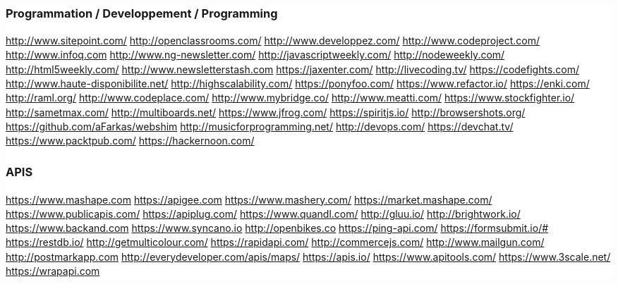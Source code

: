 
### Programmation / Developpement / Programming
http://www.sitepoint.com/
http://openclassrooms.com/
http://www.developpez.com/
http://www.codeproject.com/
http://www.infoq.com
http://www.ng-newsletter.com/
http://javascriptweekly.com/
http://nodeweekly.com/
http://html5weekly.com/
http://www.newsletterstash.com
https://jaxenter.com/
http://livecoding.tv/
https://codefights.com/
http://www.haute-disponibilite.net/
http://highscalability.com/
https://ponyfoo.com/
https://www.refactor.io/
https://enki.com/
http://raml.org/
http://www.codeplace.com/
http://www.mybridge.co/
http://www.meatti.com/
https://www.stockfighter.io/
http://sametmax.com/
http://multiboards.net/
https://www.jfrog.com/
https://spiritjs.io/
http://browsershots.org/
https://github.com/aFarkas/webshim
http://musicforprogramming.net/
http://devops.com/
https://devchat.tv/
https://www.packtpub.com/
https://hackernoon.com/

### APIS
https://www.mashape.com
https://apigee.com
https://www.mashery.com/
https://market.mashape.com/
https://www.publicapis.com/
https://apiplug.com/
https://www.quandl.com/
http://gluu.io/
http://brightwork.io/
https://www.backand.com
https://www.syncano.io
http://openbikes.co
https://ping-api.com/
https://formsubmit.io/#
https://restdb.io/
http://getmulticolour.com/
https://rapidapi.com/
http://commercejs.com/
http://www.mailgun.com/
http://postmarkapp.com
http://everydeveloper.com/apis/maps/
https://apis.io/
https://www.apitools.com/
https://www.3scale.net/
https://wrapapi.com